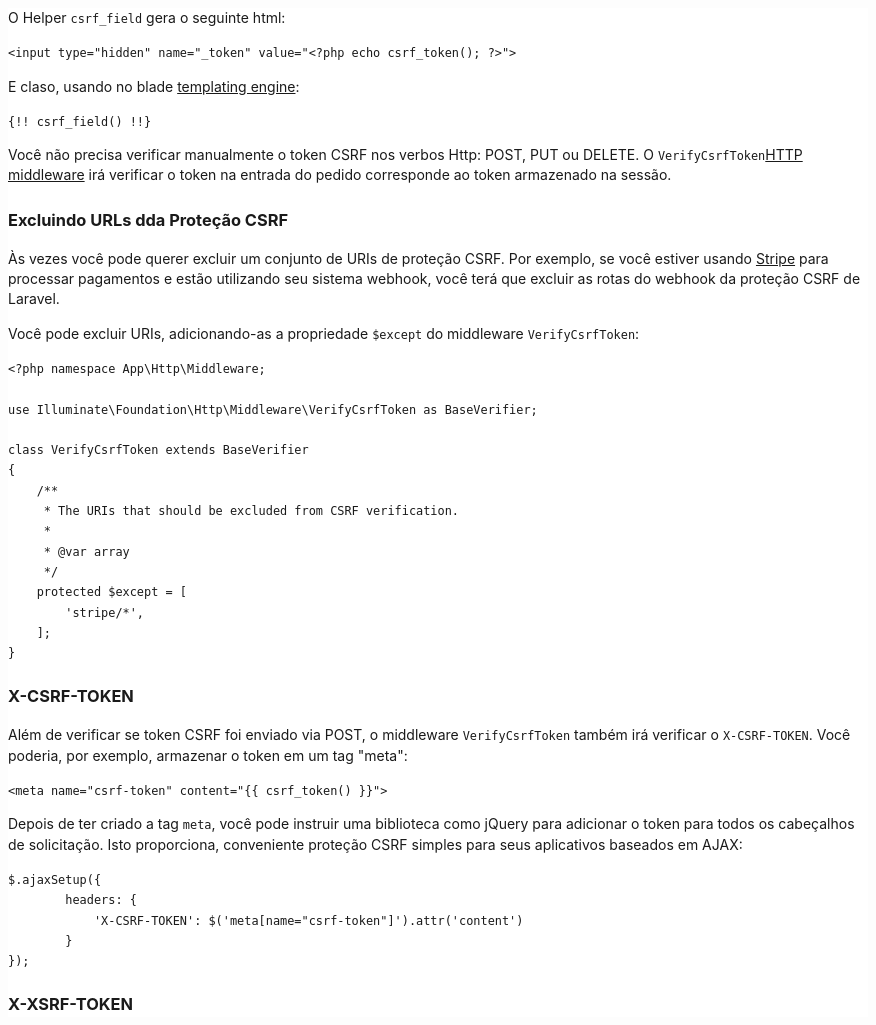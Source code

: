 O Helper `csrf_field` gera o seguinte html:

	<input type="hidden" name="_token" value="<?php echo csrf_token(); ?>">

E claso, usando no blade [templating engine](/docs/{{version}}/templates):

	{!! csrf_field() !!}

Você não precisa verificar manualmente o token CSRF nos verbos Http: POST, PUT ou DELETE. O `VerifyCsrfToken`[HTTP middleware](/docs/{{version}}/middleware) irá verificar o token na entrada do pedido corresponde ao token armazenado na sessão.

<a name="csrf-excluding-uris"></a>
### Excluindo URLs dda Proteção CSRF

Às vezes você pode querer excluir um conjunto de URIs de proteção CSRF. Por exemplo, se você estiver usando [Stripe](https://stripe.com) para processar pagamentos e estão utilizando seu sistema webhook, você terá que excluir as rotas do webhook da proteção CSRF de Laravel.

Você pode excluir URIs, adicionando-as a propriedade `$except` do middleware `VerifyCsrfToken`:

	<?php namespace App\Http\Middleware;

	use Illuminate\Foundation\Http\Middleware\VerifyCsrfToken as BaseVerifier;

	class VerifyCsrfToken extends BaseVerifier
	{
	    /**
	     * The URIs that should be excluded from CSRF verification.
	     *
	     * @var array
	     */
	    protected $except = [
	        'stripe/*',
	    ];
	}

<a name="csrf-x-csrf-token"></a>
### X-CSRF-TOKEN

Além de verificar se token CSRF foi enviado via POST, o middleware `VerifyCsrfToken` também irá verificar o `X-CSRF-TOKEN`. Você poderia, por exemplo, armazenar o token em um tag "meta":

	<meta name="csrf-token" content="{{ csrf_token() }}">

Depois de ter criado a tag `meta`, você pode instruir uma biblioteca como jQuery para adicionar o token para todos os cabeçalhos de solicitação. Isto proporciona, conveniente proteção CSRF simples para seus aplicativos baseados em AJAX:

	$.ajaxSetup({
			headers: {
				'X-CSRF-TOKEN': $('meta[name="csrf-token"]').attr('content')
			}
	});

<a name="csrf-x-xsrf-token"></a>
### X-XSRF-TOKEN
